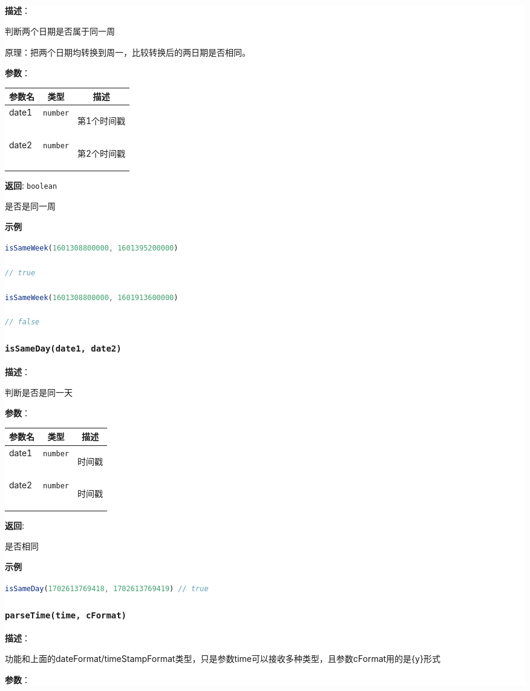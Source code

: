
**描述**：<p>判断两个日期是否属于同一周</p>
<p>原理：把两个日期均转换到周一，比较转换后的两日期是否相同。</p>

**参数**：


| 参数名 | 类型 | 描述 |
| --- | --- | --- |
| date1 | <code>number</code> | <p>第1个时间戳</p> |
| date2 | <code>number</code> | <p>第2个时间戳</p> |

**返回**: <code>boolean</code><br>

<p>是否是同一周</p>

**示例**

```typescript
isSameWeek(1601308800000, 1601395200000)

// true

isSameWeek(1601308800000, 1601913600000)

// false
```
<a name="isSameDay"></a>

### `isSameDay(date1, date2)` 


**描述**：<p>判断是否是同一天</p>

**参数**：


| 参数名 | 类型 | 描述 |
| --- | --- | --- |
| date1 | <code>number</code> | <p>时间戳</p> |
| date2 | <code>number</code> | <p>时间戳</p> |

**返回**: <p>是否相同</p>

**示例**

```ts
isSameDay(1702613769418, 1702613769419) // true
```
<a name="parseTime"></a>

### `parseTime(time, cFormat)` 


**描述**：<p>功能和上面的dateFormat/timeStampFormat类型，只是参数time可以接收多种类型，且参数cFormat用的是{y}形式</p>

**参数**：
